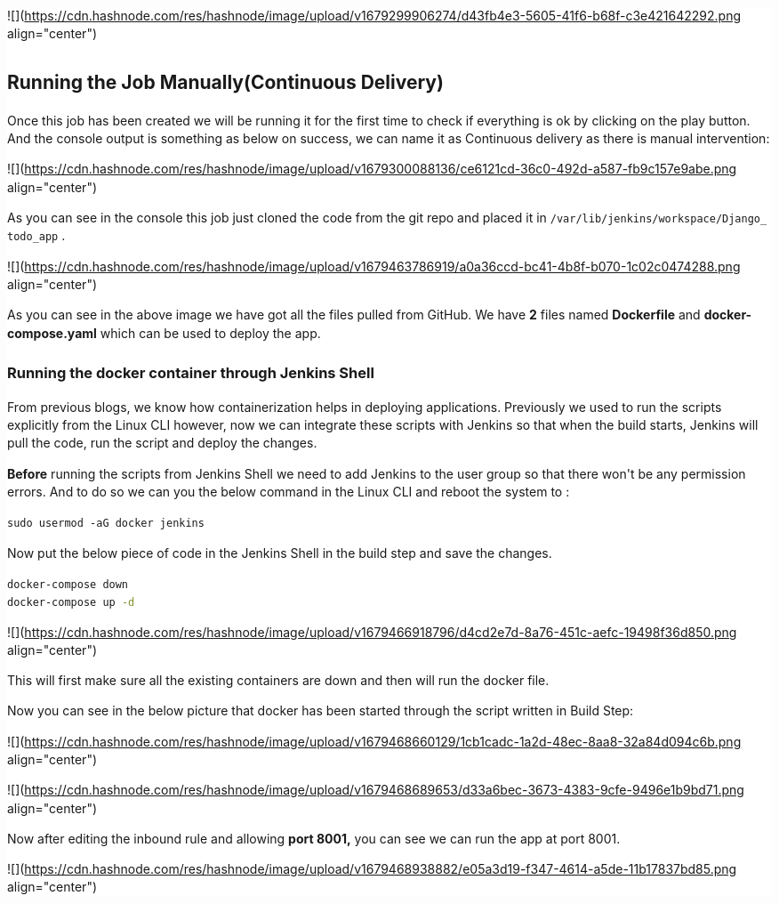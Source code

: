 ![](https://cdn.hashnode.com/res/hashnode/image/upload/v1679299906274/d43fb4e3-5605-41f6-b68f-c3e421642292.png align="center")

## Running the Job Manually(Continuous Delivery)

Once this job has been created we will be running it for the first time to check if everything is ok by clicking on the play button. And the console output is something as below on success, we can name it as Continuous delivery as there is manual intervention:

![](https://cdn.hashnode.com/res/hashnode/image/upload/v1679300088136/ce6121cd-36c0-492d-a587-fb9c157e9abe.png align="center")

As you can see in the console this job just cloned the code from the git repo and placed it in `/var/lib/jenkins/workspace/Django_todo_app` .

![](https://cdn.hashnode.com/res/hashnode/image/upload/v1679463786919/a0a36ccd-bc41-4b8f-b070-1c02c0474288.png align="center")

As you can see in the above image we have got all the files pulled from GitHub. We have **2** files named **Dockerfile** and **docker-compose.yaml** which can be used to deploy the app.

### Running the docker container through Jenkins Shell

From previous blogs, we know how containerization helps in deploying applications. Previously we used to run the scripts explicitly from the Linux CLI however, now we can integrate these scripts with Jenkins so that when the build starts, Jenkins will pull the code, run the script and deploy the changes.

**Before** running the scripts from Jenkins Shell we need to add Jenkins to the user group so that there won't be any permission errors. And to do so we can you the below command in the Linux CLI and reboot the system to :

`sudo usermod -aG docker jenkins`

Now put the below piece of code in the Jenkins Shell in the build step and save the changes.

```bash
docker-compose down
docker-compose up -d
```

![](https://cdn.hashnode.com/res/hashnode/image/upload/v1679466918796/d4cd2e7d-8a76-451c-aefc-19498f36d850.png align="center")

This will first make sure all the existing containers are down and then will run the docker file.

Now you can see in the below picture that docker has been started through the script written in Build Step:

![](https://cdn.hashnode.com/res/hashnode/image/upload/v1679468660129/1cb1cadc-1a2d-48ec-8aa8-32a84d094c6b.png align="center")

![](https://cdn.hashnode.com/res/hashnode/image/upload/v1679468689653/d33a6bec-3673-4383-9cfe-9496e1b9bd71.png align="center")

Now after editing the inbound rule and allowing **port 8001,** you can see we can run the app at port 8001.

![](https://cdn.hashnode.com/res/hashnode/image/upload/v1679468938882/e05a3d19-f347-4614-a5de-11b17837bd85.png align="center")
